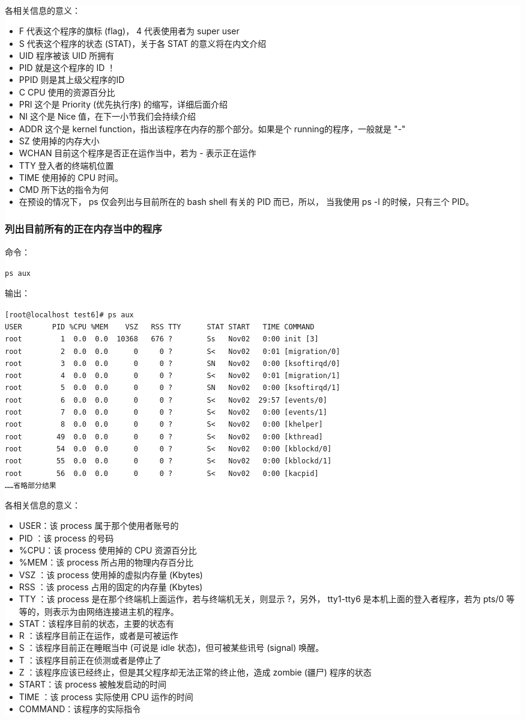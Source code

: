 各相关信息的意义：

* F 代表这个程序的旗标 (flag)， 4 代表使用者为 super user
* S 代表这个程序的状态 (STAT)，关于各 STAT 的意义将在内文介绍
* UID 程序被该 UID 所拥有
* PID 就是这个程序的 ID ！
* PPID 则是其上级父程序的ID
* C CPU 使用的资源百分比
* PRI 这个是 Priority (优先执行序) 的缩写，详细后面介绍
* NI 这个是 Nice 值，在下一小节我们会持续介绍
* ADDR 这个是 kernel function，指出该程序在内存的那个部分。如果是个 running的程序，一般就是 "-"
* SZ 使用掉的内存大小
* WCHAN 目前这个程序是否正在运作当中，若为 - 表示正在运作
* TTY 登入者的终端机位置
* TIME 使用掉的 CPU 时间。
* CMD 所下达的指令为何
* 在预设的情况下， ps 仅会列出与目前所在的 bash shell 有关的 PID 而已，所以， 当我使用 ps -l 的时候，只有三个 PID。

### 列出目前所有的正在内存当中的程序

命令：

```
ps aux
```

输出：

```
[root@localhost test6]# ps aux
USER       PID %CPU %MEM    VSZ   RSS TTY      STAT START   TIME COMMAND
root         1  0.0  0.0  10368   676 ?        Ss   Nov02   0:00 init [3]                  
root         2  0.0  0.0      0     0 ?        S<   Nov02   0:01 [migration/0]
root         3  0.0  0.0      0     0 ?        SN   Nov02   0:00 [ksoftirqd/0]
root         4  0.0  0.0      0     0 ?        S<   Nov02   0:01 [migration/1]
root         5  0.0  0.0      0     0 ?        SN   Nov02   0:00 [ksoftirqd/1]
root         6  0.0  0.0      0     0 ?        S<   Nov02  29:57 [events/0]
root         7  0.0  0.0      0     0 ?        S<   Nov02   0:00 [events/1]
root         8  0.0  0.0      0     0 ?        S<   Nov02   0:00 [khelper]
root        49  0.0  0.0      0     0 ?        S<   Nov02   0:00 [kthread]
root        54  0.0  0.0      0     0 ?        S<   Nov02   0:00 [kblockd/0]
root        55  0.0  0.0      0     0 ?        S<   Nov02   0:00 [kblockd/1]
root        56  0.0  0.0      0     0 ?        S<   Nov02   0:00 [kacpid]
……省略部分结果
```

各相关信息的意义：

* USER：该 process 属于那个使用者账号的
* PID ：该 process 的号码
* %CPU：该 process 使用掉的 CPU 资源百分比
* %MEM：该 process 所占用的物理内存百分比
* VSZ ：该 process 使用掉的虚拟内存量 (Kbytes)
* RSS ：该 process 占用的固定的内存量 (Kbytes)
* TTY ：该 process 是在那个终端机上面运作，若与终端机无关，则显示 ?，另外， tty1-tty6 是本机上面的登入者程序，若为 pts/0 等等的，则表示为由网络连接进主机的程序。
* STAT：该程序目前的状态，主要的状态有
* R ：该程序目前正在运作，或者是可被运作
* S ：该程序目前正在睡眠当中 (可说是 idle 状态)，但可被某些讯号 (signal) 唤醒。
* T ：该程序目前正在侦测或者是停止了
* Z ：该程序应该已经终止，但是其父程序却无法正常的终止他，造成 zombie (疆尸) 程序的状态
* START：该 process 被触发启动的时间
* TIME ：该 process 实际使用 CPU 运作的时间
* COMMAND：该程序的实际指令
